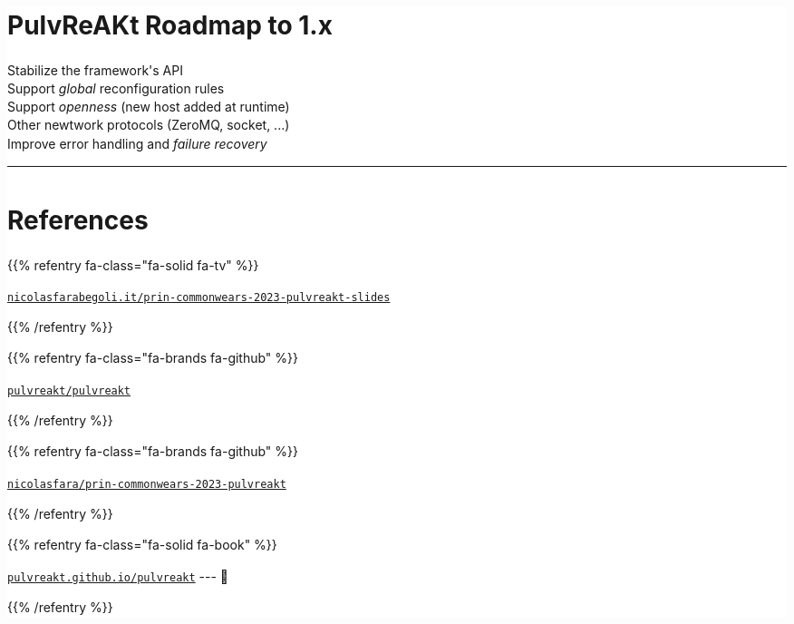 # PulvReAKt Roadmap to 1.x

Stabilize the framework's API  
Support _global_ reconfiguration rules  
Support _openness_ (new host added at runtime)  
Other newtwork protocols (ZeroMQ, socket, ...)  
Improve error handling and _failure recovery_

---

# References

{{% refentry fa-class="fa-solid fa-tv" %}}

[`nicolasfarabegoli.it/prin-commonwears-2023-pulvreakt-slides`](https://nicolasfarabegoli.it/prin-commonwears-2023-pulvreakt-slides)

{{% /refentry %}}

{{% refentry fa-class="fa-brands fa-github" %}}

[`pulvreakt/pulvreakt`](https://github.com/pulvreakt/pulvreakt)

{{% /refentry %}}

{{% refentry fa-class="fa-brands fa-github" %}}

[`nicolasfara/prin-commonwears-2023-pulvreakt`](https://github.com/nicolasfara/prin-commonwears-2023-pulvreakt)

{{% /refentry %}}

{{% refentry fa-class="fa-solid fa-book" %}}

[`pulvreakt.github.io/pulvreakt`](https://pulvreakt.github.io/pulvreakt/)  --- 🚧

{{% /refentry %}}
